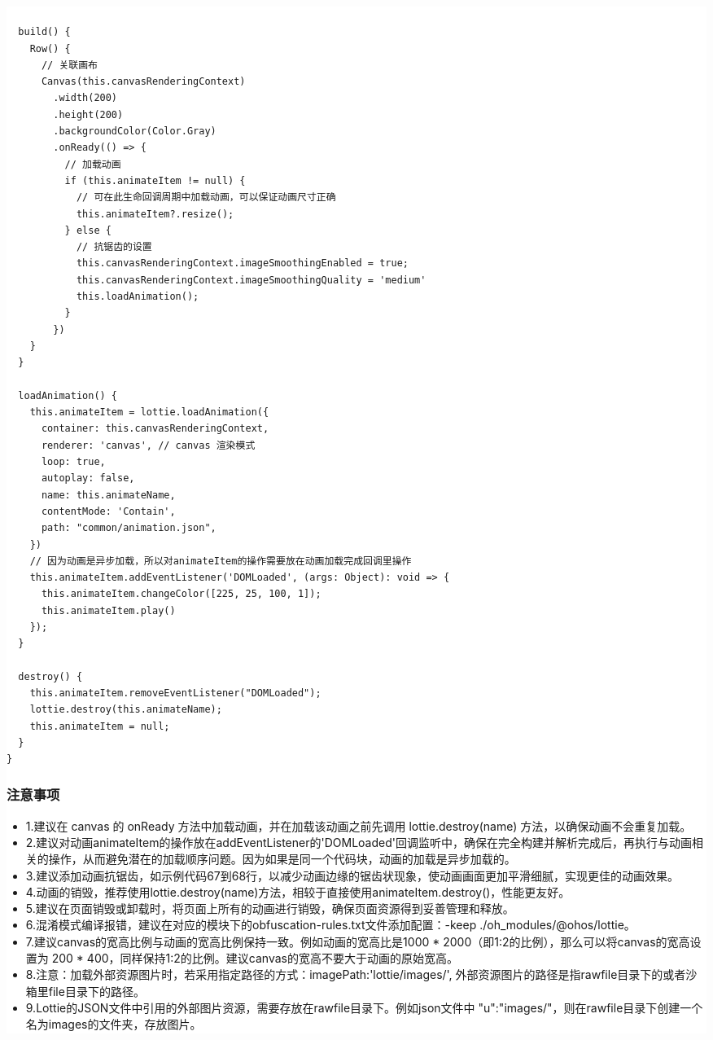```

  build() {
    Row() {
      // 关联画布
      Canvas(this.canvasRenderingContext)
        .width(200)
        .height(200)
        .backgroundColor(Color.Gray)
        .onReady(() => {
          // 加载动画
          if (this.animateItem != null) {
            // 可在此生命回调周期中加载动画，可以保证动画尺寸正确
            this.animateItem?.resize();
          } else {
            // 抗锯齿的设置
            this.canvasRenderingContext.imageSmoothingEnabled = true;
            this.canvasRenderingContext.imageSmoothingQuality = 'medium'
            this.loadAnimation();
          }
        })
    }
  }

  loadAnimation() {
    this.animateItem = lottie.loadAnimation({
      container: this.canvasRenderingContext,
      renderer: 'canvas', // canvas 渲染模式
      loop: true,
      autoplay: false,
      name: this.animateName,
      contentMode: 'Contain',
      path: "common/animation.json",
    })
    // 因为动画是异步加载，所以对animateItem的操作需要放在动画加载完成回调里操作
    this.animateItem.addEventListener('DOMLoaded', (args: Object): void => {
      this.animateItem.changeColor([225, 25, 100, 1]);
      this.animateItem.play()
    });
  }

  destroy() {
    this.animateItem.removeEventListener("DOMLoaded");
    lottie.destroy(this.animateName);
    this.animateItem = null;
  }
}

```
### 注意事项
- 1.建议在 canvas 的 onReady 方法中加载动画，并在加载该动画之前先调用 lottie.destroy(name) 方法，以确保动画不会重复加载。
- 2.建议对动画animateItem的操作放在addEventListener的'DOMLoaded'回调监听中，确保在完全构建并解析完成后，再执行与动画相关的操作，从而避免潜在的加载顺序问题。因为如果是同一个代码块，动画的加载是异步加载的。
- 3.建议添加动画抗锯齿，如示例代码67到68行，以减少动画边缘的锯齿状现象，使动画画面更加平滑细腻，实现更佳的动画效果。
- 4.动画的销毁，推荐使用lottie.destroy(name)方法，相较于直接使用animateItem.destroy()，性能更友好。
- 5.建议在页面销毁或卸载时，将页面上所有的动画进行销毁，确保页面资源得到妥善管理和释放。
- 6.混淆模式编译报错，建议在对应的模块下的obfuscation-rules.txt文件添加配置：-keep ./oh_modules/@ohos/lottie。
- 7.建议canvas的宽高比例与动画的宽高比例保持一致。例如动画的宽高比是1000 * 2000（即1:2的比例），那么可以将canvas的宽高设置为 200 * 400，同样保持1:2的比例。建议canvas的宽高不要大于动画的原始宽高。
- 8.注意：加载外部资源图片时，若采用指定路径的方式：imagePath:'lottie/images/', 外部资源图片的路径是指rawfile目录下的或者沙箱里file目录下的路径。
- 9.Lottie的JSON文件中引用的外部图片资源，需要存放在rawfile目录下。例如json文件中 "u":"images/"，则在rawfile目录下创建一个名为images的文件夹，存放图片。
